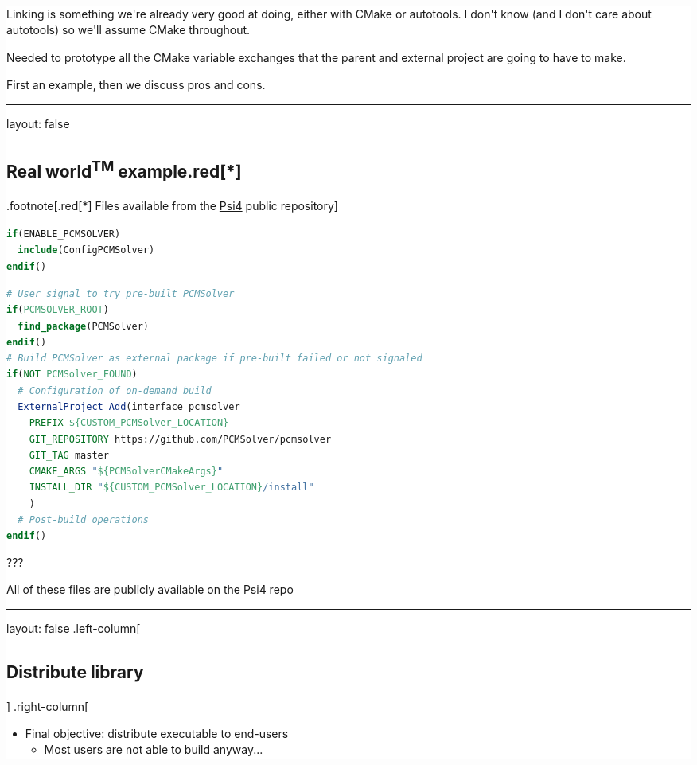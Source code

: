 Linking is something we're already very good at doing,
either with CMake or autotools.
I don't know (and I don't care about autotools) so we'll assume
CMake throughout.

Needed to prototype all the CMake variable exchanges that the parent
and external project are going to have to make.

First an example, then we discuss pros and cons.

---
layout: false
## Real world<sup>TM</sup> example.red[*]
.footnote[.red[*] Files available from the [Psi4](https://github.com/psi4/psi4public) public repository]
```cmake
if(ENABLE_PCMSOLVER)
  include(ConfigPCMSolver)
endif()
```
```cmake
# User signal to try pre-built PCMSolver
if(PCMSOLVER_ROOT)
  find_package(PCMSolver)
endif()
# Build PCMSolver as external package if pre-built failed or not signaled
if(NOT PCMSolver_FOUND)
  # Configuration of on-demand build
  ExternalProject_Add(interface_pcmsolver
    PREFIX ${CUSTOM_PCMSolver_LOCATION}
    GIT_REPOSITORY https://github.com/PCMSolver/pcmsolver
    GIT_TAG master
    CMAKE_ARGS "${PCMSolverCMakeArgs}"
    INSTALL_DIR "${CUSTOM_PCMSolver_LOCATION}/install"
    )
  # Post-build operations
endif()
```

???

All of these files are publicly available on the Psi4 repo

---
layout: false
.left-column[
  ## Distribute library
]
.right-column[
* Final objective: distribute executable to end-users
  - Most users are not able to build anyway...


[remark]: https://github.com/gnab/remark
[cicero]: https://github.com/bast/cicero